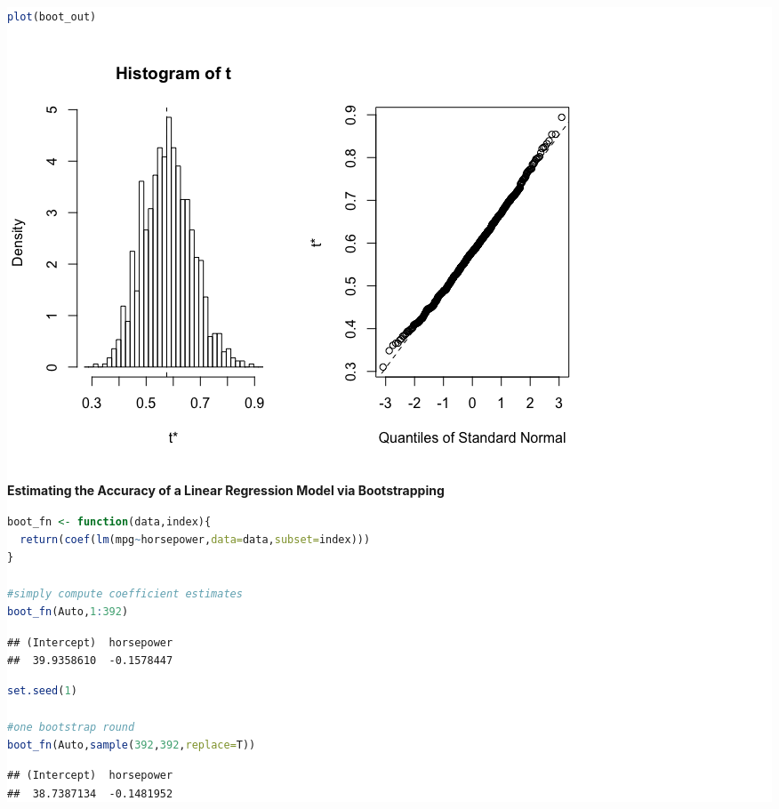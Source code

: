 ``` r
plot(boot_out)
```

![](r_basic_data_science_files/figure-markdown_github/unnamed-chunk-65-1.png)

**Estimating the Accuracy of a Linear Regression Model via Bootstrapping**

``` r
boot_fn <- function(data,index){
  return(coef(lm(mpg~horsepower,data=data,subset=index)))
}

#simply compute coefficient estimates
boot_fn(Auto,1:392)
```

    ## (Intercept)  horsepower 
    ##  39.9358610  -0.1578447

``` r
set.seed(1)

#one bootstrap round
boot_fn(Auto,sample(392,392,replace=T))
```

    ## (Intercept)  horsepower 
    ##  38.7387134  -0.1481952
